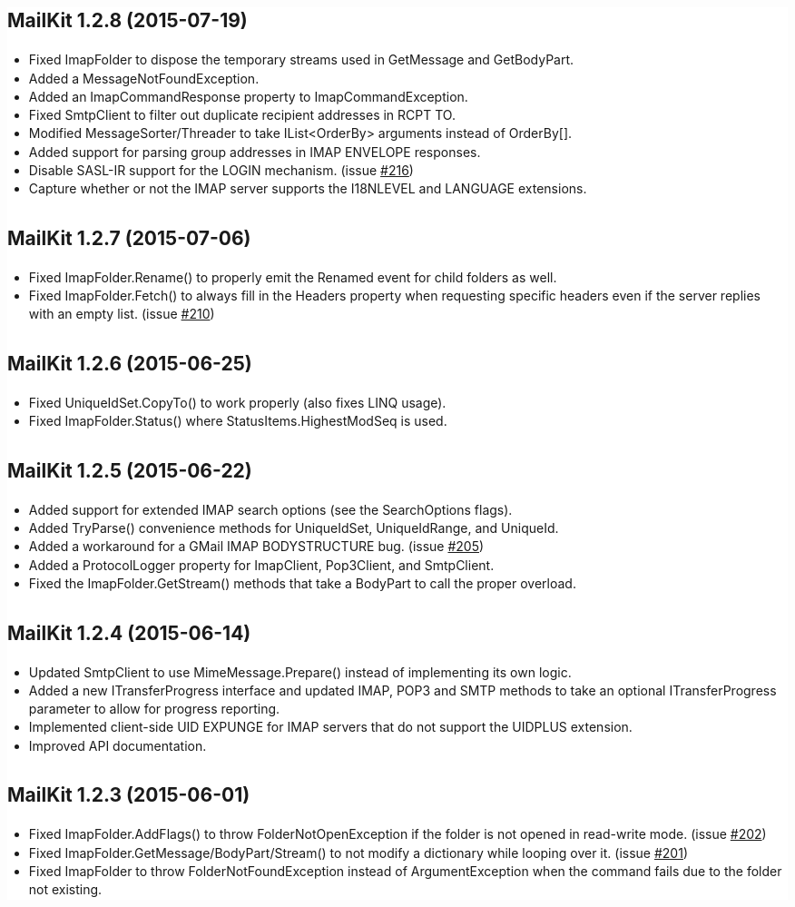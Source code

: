 ## MailKit 1.2.8 (2015-07-19)

* Fixed ImapFolder to dispose the temporary streams used in GetMessage and GetBodyPart.
* Added a MessageNotFoundException.
* Added an ImapCommandResponse property to ImapCommandException.
* Fixed SmtpClient to filter out duplicate recipient addresses in RCPT TO.
* Modified MessageSorter/Threader to take IList&lt;OrderBy&gt; arguments instead of OrderBy[].
* Added support for parsing group addresses in IMAP ENVELOPE responses.
* Disable SASL-IR support for the LOGIN mechanism. (issue [#216](https://github.com/jstedfast/MailKit/issues/216))
* Capture whether or not the IMAP server supports the I18NLEVEL and LANGUAGE extensions.

## MailKit 1.2.7 (2015-07-06)

* Fixed ImapFolder.Rename() to properly emit the Renamed event for child folders as well.
* Fixed ImapFolder.Fetch() to always fill in the Headers property when requesting specific
  headers even if the server replies with an empty list. (issue [#210](https://github.com/jstedfast/MailKit/issues/210))

## MailKit 1.2.6 (2015-06-25)

* Fixed UniqueIdSet.CopyTo() to work properly (also fixes LINQ usage).
* Fixed ImapFolder.Status() where StatusItems.HighestModSeq is used.

## MailKit 1.2.5 (2015-06-22)

* Added support for extended IMAP search options (see the SearchOptions flags).
* Added TryParse() convenience methods for UniqueIdSet, UniqueIdRange, and UniqueId.
* Added a workaround for a GMail IMAP BODYSTRUCTURE bug. (issue [#205](https://github.com/jstedfast/MailKit/issues/205))
* Added a ProtocolLogger property for ImapClient, Pop3Client, and SmtpClient.
* Fixed the ImapFolder.GetStream() methods that take a BodyPart to call the
  proper overload.

## MailKit 1.2.4 (2015-06-14)

* Updated SmtpClient to use MimeMessage.Prepare() instead of implementing its own logic.
* Added a new ITransferProgress interface and updated IMAP, POP3 and SMTP methods to
  take an optional ITransferProgress parameter to allow for progress reporting.
* Implemented client-side UID EXPUNGE for IMAP servers that do not support the UIDPLUS
  extension.
* Improved API documentation.

## MailKit 1.2.3 (2015-06-01)

* Fixed ImapFolder.AddFlags() to throw FolderNotOpenException if the folder is not
  opened in read-write mode. (issue [#202](https://github.com/jstedfast/MailKit/issues/202))
* Fixed ImapFolder.GetMessage/BodyPart/Stream() to not modify a dictionary while
  looping over it. (issue [#201](https://github.com/jstedfast/MailKit/issues/201))
* Fixed ImapFolder to throw FolderNotFoundException instead of ArgumentException
  when the command fails due to the folder not existing.
